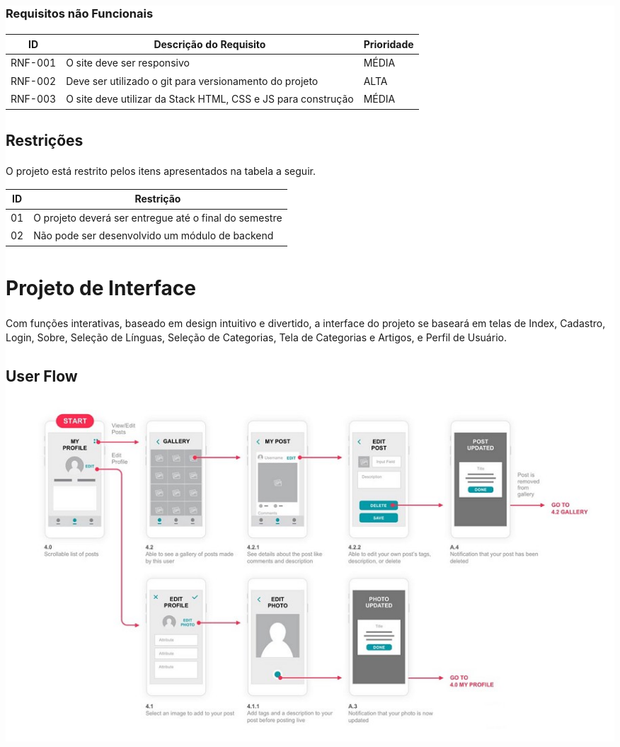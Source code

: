 ### Requisitos não Funcionais

|ID     | Descrição do Requisito  |Prioridade |
|-------|-------------------------|----|
|RNF-001| O site deve ser responsivo | MÉDIA | 
|RNF-002| Deve ser utilizado o git para versionamento do projeto | ALTA | 
|RNF-003| O site deve utilizar da Stack HTML, CSS e JS para construção | MÉDIA | 


## Restrições

O projeto está restrito pelos itens apresentados na tabela a seguir.

|ID| Restrição                                             |
|--|-------------------------------------------------------|
|01| O projeto deverá ser entregue até o final do semestre |
|02| Não pode ser desenvolvido um módulo de backend        |

# Projeto de Interface

Com funções interativas, baseado em design intuitivo e divertido, a interface do projeto se baseará em telas de Index, Cadastro, Login, Sobre, Seleção de Línguas, Seleção de Categorias, Tela de Categorias e Artigos, e Perfil de Usuário.

## User Flow

![Exemplo de UserFlow](images/userflow.jpg)
